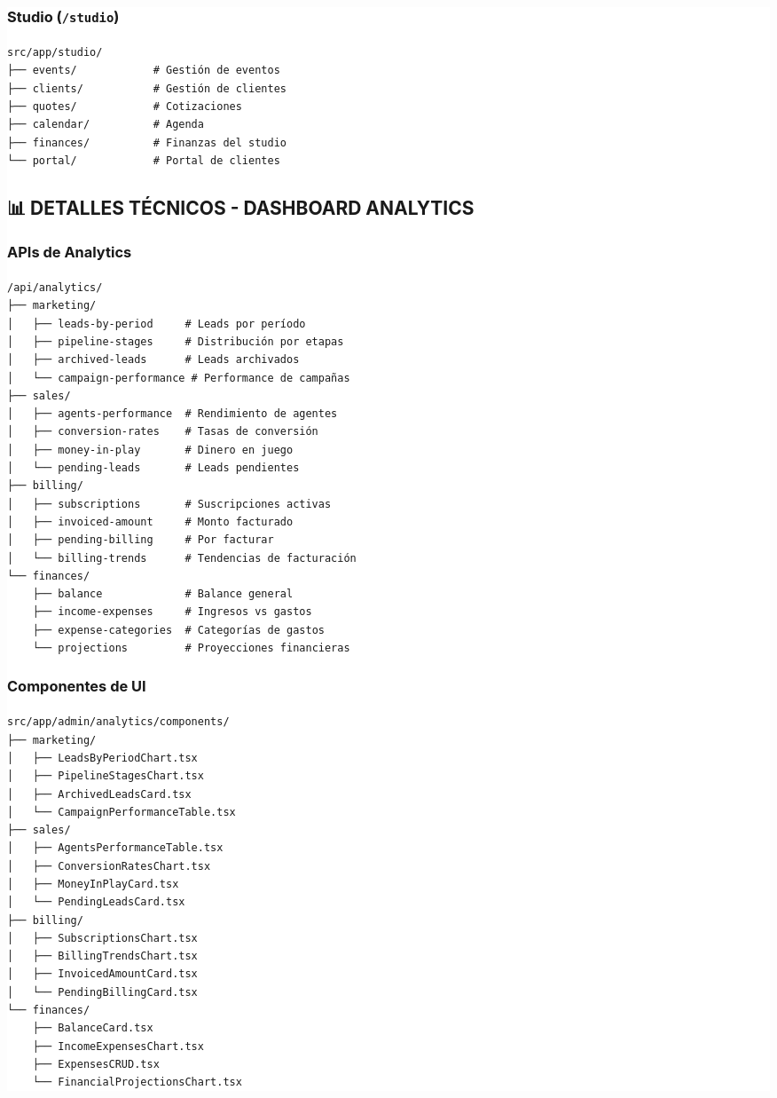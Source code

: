 ### **Studio (`/studio`)**

```
src/app/studio/
├── events/            # Gestión de eventos
├── clients/           # Gestión de clientes
├── quotes/            # Cotizaciones
├── calendar/          # Agenda
├── finances/          # Finanzas del studio
└── portal/            # Portal de clientes
```

## 📊 DETALLES TÉCNICOS - DASHBOARD ANALYTICS

### **APIs de Analytics**

```
/api/analytics/
├── marketing/
│   ├── leads-by-period     # Leads por período
│   ├── pipeline-stages     # Distribución por etapas
│   ├── archived-leads      # Leads archivados
│   └── campaign-performance # Performance de campañas
├── sales/
│   ├── agents-performance  # Rendimiento de agentes
│   ├── conversion-rates    # Tasas de conversión
│   ├── money-in-play       # Dinero en juego
│   └── pending-leads       # Leads pendientes
├── billing/
│   ├── subscriptions       # Suscripciones activas
│   ├── invoiced-amount     # Monto facturado
│   ├── pending-billing     # Por facturar
│   └── billing-trends      # Tendencias de facturación
└── finances/
    ├── balance             # Balance general
    ├── income-expenses     # Ingresos vs gastos
    ├── expense-categories  # Categorías de gastos
    └── projections         # Proyecciones financieras
```

### **Componentes de UI**

```
src/app/admin/analytics/components/
├── marketing/
│   ├── LeadsByPeriodChart.tsx
│   ├── PipelineStagesChart.tsx
│   ├── ArchivedLeadsCard.tsx
│   └── CampaignPerformanceTable.tsx
├── sales/
│   ├── AgentsPerformanceTable.tsx
│   ├── ConversionRatesChart.tsx
│   ├── MoneyInPlayCard.tsx
│   └── PendingLeadsCard.tsx
├── billing/
│   ├── SubscriptionsChart.tsx
│   ├── BillingTrendsChart.tsx
│   ├── InvoicedAmountCard.tsx
│   └── PendingBillingCard.tsx
└── finances/
    ├── BalanceCard.tsx
    ├── IncomeExpensesChart.tsx
    ├── ExpensesCRUD.tsx
    └── FinancialProjectionsChart.tsx
```